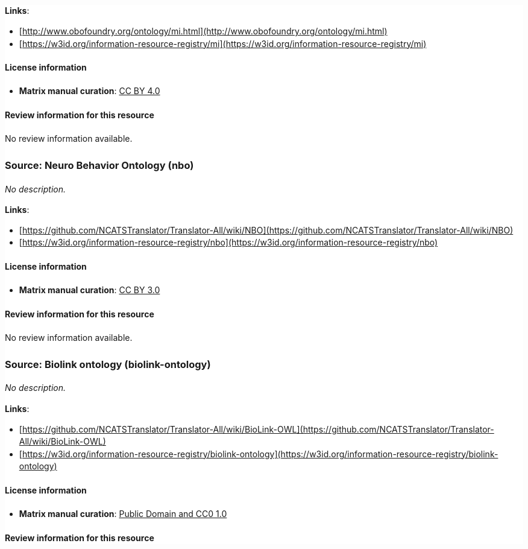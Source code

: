 
**Links**:

- [http://www.obofoundry.org/ontology/mi.html](http://www.obofoundry.org/ontology/mi.html)
- [https://w3id.org/information-resource-registry/mi](https://w3id.org/information-resource-registry/mi)


#### License information

- **Matrix manual curation**: [CC BY 4.0](https://obofoundry.org/ontology/mi.html)

#### Review information for this resource


No review information available.


### Source: Neuro Behavior Ontology (nbo)

_No description._


**Links**:

- [https://github.com/NCATSTranslator/Translator-All/wiki/NBO](https://github.com/NCATSTranslator/Translator-All/wiki/NBO)
- [https://w3id.org/information-resource-registry/nbo](https://w3id.org/information-resource-registry/nbo)


#### License information

- **Matrix manual curation**: [CC BY 3.0](https://bioregistry.io/registry/nbo)

#### Review information for this resource


No review information available.


### Source: Biolink ontology (biolink-ontology)

_No description._


**Links**:

- [https://github.com/NCATSTranslator/Translator-All/wiki/BioLink-OWL](https://github.com/NCATSTranslator/Translator-All/wiki/BioLink-OWL)
- [https://w3id.org/information-resource-registry/biolink-ontology](https://w3id.org/information-resource-registry/biolink-ontology)


#### License information

- **Matrix manual curation**: [Public Domain and CC0 1.0](https://www.ebi.ac.uk/ols4/ontologies/biolink)

#### Review information for this resource
